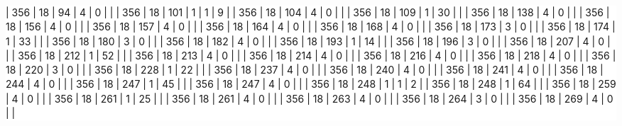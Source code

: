 | 356        | 18               | 94      | 4                      | 0     |       |
| 356        | 18               | 101     | 1                      | 1     | 9     |
| 356        | 18               | 104     | 4                      | 0     |       |
| 356        | 18               | 109     | 1                      | 30    |       |
| 356        | 18               | 138     | 4                      | 0     |       |
| 356        | 18               | 156     | 4                      | 0     |       |
| 356        | 18               | 157     | 4                      | 0     |       |
| 356        | 18               | 164     | 4                      | 0     |       |
| 356        | 18               | 168     | 4                      | 0     |       |
| 356        | 18               | 173     | 3                      | 0     |       |
| 356        | 18               | 174     | 1                      | 33    |       |
| 356        | 18               | 180     | 3                      | 0     |       |
| 356        | 18               | 182     | 4                      | 0     |       |
| 356        | 18               | 193     | 1                      | 14    |       |
| 356        | 18               | 196     | 3                      | 0     |       |
| 356        | 18               | 207     | 4                      | 0     |       |
| 356        | 18               | 212     | 1                      | 52    |       |
| 356        | 18               | 213     | 4                      | 0     |       |
| 356        | 18               | 214     | 4                      | 0     |       |
| 356        | 18               | 216     | 4                      | 0     |       |
| 356        | 18               | 218     | 4                      | 0     |       |
| 356        | 18               | 220     | 3                      | 0     |       |
| 356        | 18               | 228     | 1                      | 22    |       |
| 356        | 18               | 237     | 4                      | 0     |       |
| 356        | 18               | 240     | 4                      | 0     |       |
| 356        | 18               | 241     | 4                      | 0     |       |
| 356        | 18               | 244     | 4                      | 0     |       |
| 356        | 18               | 247     | 1                      | 45    |       |
| 356        | 18               | 247     | 4                      | 0     |       |
| 356        | 18               | 248     | 1                      | 1     | 2     |
| 356        | 18               | 248     | 1                      | 64    |       |
| 356        | 18               | 259     | 4                      | 0     |       |
| 356        | 18               | 261     | 1                      | 25    |       |
| 356        | 18               | 261     | 4                      | 0     |       |
| 356        | 18               | 263     | 4                      | 0     |       |
| 356        | 18               | 264     | 3                      | 0     |       |
| 356        | 18               | 269     | 4                      | 0     |       |